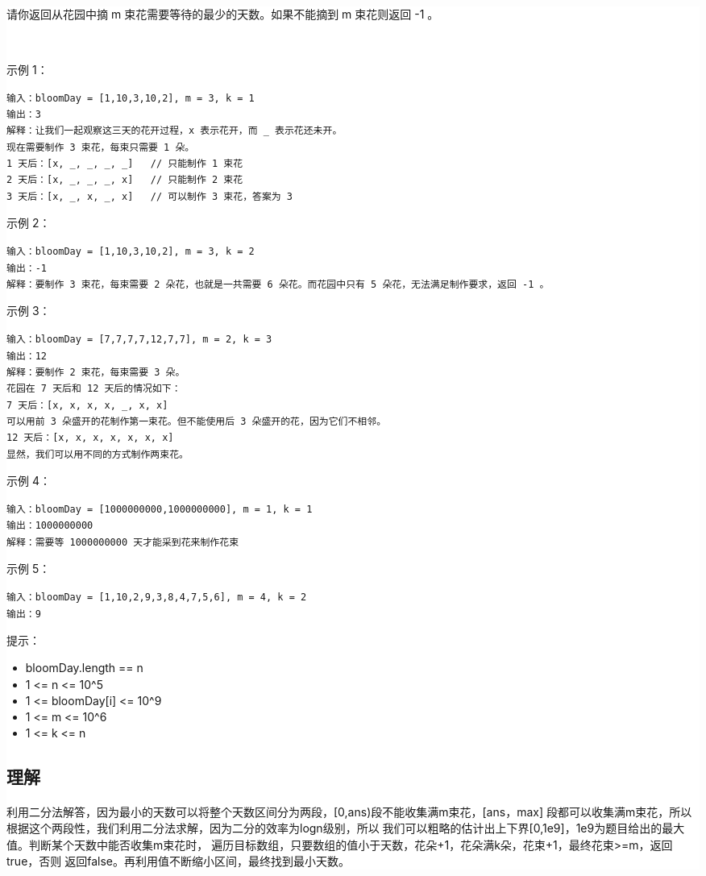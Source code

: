 请你返回从花园中摘 m 束花需要等待的最少的天数。如果不能摘到 m 束花则返回 -1 。

 

示例 1：
```
输入：bloomDay = [1,10,3,10,2], m = 3, k = 1
输出：3
解释：让我们一起观察这三天的花开过程，x 表示花开，而 _ 表示花还未开。
现在需要制作 3 束花，每束只需要 1 朵。
1 天后：[x, _, _, _, _]   // 只能制作 1 束花
2 天后：[x, _, _, _, x]   // 只能制作 2 束花
3 天后：[x, _, x, _, x]   // 可以制作 3 束花，答案为 3
```

示例 2：
```
输入：bloomDay = [1,10,3,10,2], m = 3, k = 2
输出：-1
解释：要制作 3 束花，每束需要 2 朵花，也就是一共需要 6 朵花。而花园中只有 5 朵花，无法满足制作要求，返回 -1 。
```

示例 3：
```
输入：bloomDay = [7,7,7,7,12,7,7], m = 2, k = 3
输出：12
解释：要制作 2 束花，每束需要 3 朵。
花园在 7 天后和 12 天后的情况如下：
7 天后：[x, x, x, x, _, x, x]
可以用前 3 朵盛开的花制作第一束花。但不能使用后 3 朵盛开的花，因为它们不相邻。
12 天后：[x, x, x, x, x, x, x]
显然，我们可以用不同的方式制作两束花。
```

示例 4：
```
输入：bloomDay = [1000000000,1000000000], m = 1, k = 1
输出：1000000000
解释：需要等 1000000000 天才能采到花来制作花束
```

示例 5：
```
输入：bloomDay = [1,10,2,9,3,8,4,7,5,6], m = 4, k = 2
输出：9
```

提示：

* bloomDay.length == n
* 1 <= n <= 10^5
* 1 <= bloomDay[i] <= 10^9
* 1 <= m <= 10^6
* 1 <= k <= n

## 理解
利用二分法解答，因为最小的天数可以将整个天数区间分为两段，[0,ans)段不能收集满m束花，[ans，max]
段都可以收集满m束花，所以根据这个两段性，我们利用二分法求解，因为二分的效率为logn级别，所以
我们可以粗略的估计出上下界[0,1e9]，1e9为题目给出的最大值。判断某个天数中能否收集m束花时，
遍历目标数组，只要数组的值小于天数，花朵+1，花朵满k朵，花束+1，最终花束>=m，返回true，否则
返回false。再利用值不断缩小区间，最终找到最小天数。
